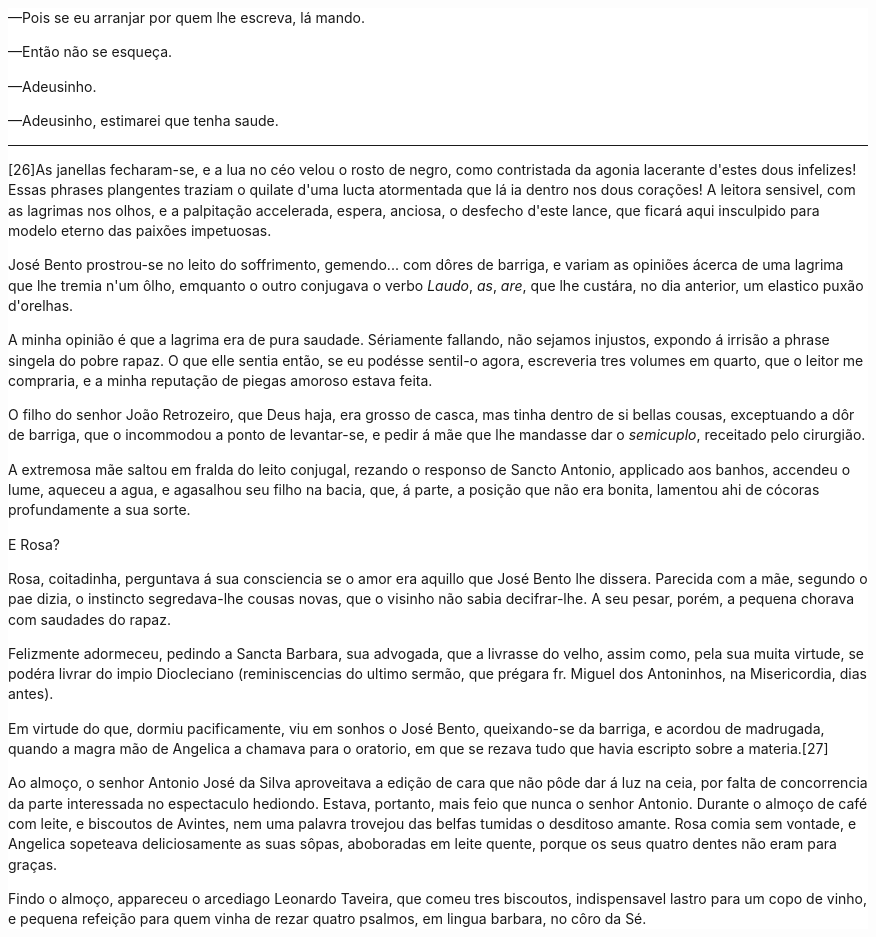 —Pois se eu arranjar por quem lhe escreva, lá mando.

—Então não se esqueça.

—Adeusinho.

—Adeusinho, estimarei que tenha saude.

* * *

\[26\]As janellas fecharam-se, e a lua no céo velou o rosto de negro, como contristada da agonia lacerante d'estes dous infelizes! Essas phrases plangentes traziam o quilate d'uma lucta atormentada que lá ia dentro nos dous corações! A leitora sensivel, com as lagrimas nos olhos, e a palpitação accelerada, espera, anciosa, o desfecho d'este lance, que ficará aqui insculpido para modelo eterno das paixões impetuosas.

José Bento prostrou-se no leito do soffrimento, gemendo... com dôres de barriga, e variam as opiniões ácerca de uma lagrima que lhe tremia n'um ôlho, emquanto o outro conjugava o verbo _Laudo_, _as_, _are_, que lhe custára, no dia anterior, um elastico puxão d'orelhas.

A minha opinião é que a lagrima era de pura saudade. Sériamente fallando, não sejamos injustos, expondo á irrisão a phrase singela do pobre rapaz. O que elle sentia então, se eu podésse sentil-o agora, escreveria tres volumes em quarto, que o leitor me compraria, e a minha reputação de piegas amoroso estava feita.

O filho do senhor João Retrozeiro, que Deus haja, era grosso de casca, mas tinha dentro de si bellas cousas, exceptuando a dôr de barriga, que o incommodou a ponto de levantar-se, e pedir á mãe que lhe mandasse dar o _semicuplo_, receitado pelo cirurgião.

A extremosa mãe saltou em fralda do leito conjugal, rezando o responso de Sancto Antonio, applicado aos banhos, accendeu o lume, aqueceu a agua, e agasalhou seu filho na bacia, que, á parte, a posição que não era bonita, lamentou ahi de cócoras profundamente a sua sorte.

E Rosa?

Rosa, coitadinha, perguntava á sua consciencia se o amor era aquillo que José Bento lhe dissera. Parecida com a mãe, segundo o pae dizia, o instincto segredava-lhe cousas novas, que o visinho não sabia decifrar-lhe. A seu pesar, porém, a pequena chorava com saudades do rapaz.

Felizmente adormeceu, pedindo a Sancta Barbara, sua advogada, que a livrasse do velho, assim como, pela sua muita virtude, se podéra livrar do impio Diocleciano (reminiscencias do ultimo sermão, que prégara fr. Miguel dos Antoninhos, na Misericordia, dias antes).

Em virtude do que, dormiu pacificamente, viu em sonhos o José Bento, queixando-se da barriga, e acordou de madrugada, quando a magra mão de Angelica a chamava para o oratorio, em que se rezava tudo que havia escripto sobre a materia.\[27\]

Ao almoço, o senhor Antonio José da Silva aproveitava a edição de cara que não pôde dar á luz na ceia, por falta de concorrencia da parte interessada no espectaculo hediondo. Estava, portanto, mais feio que nunca o senhor Antonio. Durante o almoço de café com leite, e biscoutos de Avintes, nem uma palavra trovejou das belfas tumidas o desditoso amante. Rosa comia sem vontade, e Angelica sopeteava deliciosamente as suas sôpas, aboboradas em leite quente, porque os seus quatro dentes não eram para graças.

Findo o almoço, appareceu o arcediago Leonardo Taveira, que comeu tres biscoutos, indispensavel lastro para um copo de vinho, e pequena refeição para quem vinha de rezar quatro psalmos, em lingua barbara, no côro da Sé.
